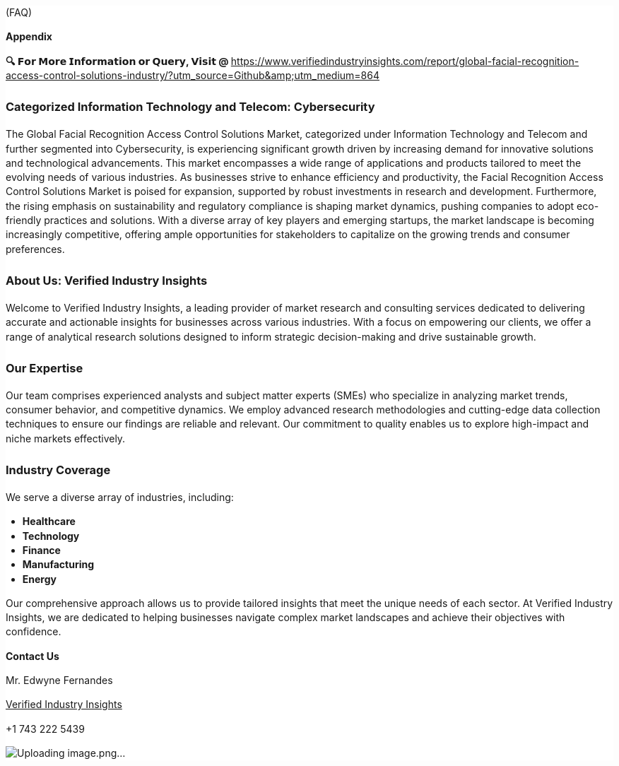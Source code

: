 (FAQ)</strong></p><p><strong>Appendix<br /></strong></p><p><strong>🔍 𝗙𝗼𝗿 𝗠𝗼𝗿𝗲 𝗜𝗻𝗳𝗼𝗿𝗺𝗮𝘁𝗶𝗼𝗻 𝗼𝗿 𝗤𝘂𝗲𝗿𝘆, 𝗩𝗶𝘀𝗶𝘁 @ </strong><a href="https://www.verifiedindustryinsights.com/report/global-facial-recognition-access-control-solutions-industry/?utm_source=Github&amp;utm_medium=864">https://www.verifiedindustryinsights.com/report/global-facial-recognition-access-control-solutions-industry/?utm_source=Github&amp;utm_medium=864</a>&nbsp;</p><h3>Categorized Information Technology and Telecom: Cybersecurity </h3><p>The Global Facial Recognition Access Control Solutions Market, categorized under Information Technology and Telecom and further segmented into Cybersecurity, is experiencing significant growth driven by increasing demand for innovative solutions and technological advancements. This market encompasses a wide range of applications and products tailored to meet the evolving needs of various industries. As businesses strive to enhance efficiency and productivity, the Facial Recognition Access Control Solutions Market is poised for expansion, supported by robust investments in research and development. Furthermore, the rising emphasis on sustainability and regulatory compliance is shaping market dynamics, pushing companies to adopt eco-friendly practices and solutions. With a diverse array of key players and emerging startups, the market landscape is becoming increasingly competitive, offering ample opportunities for stakeholders to capitalize on the growing trends and consumer preferences.</p><h3>About Us: Verified Industry Insights</h3><p>Welcome to Verified Industry Insights, a leading provider of market research and consulting services dedicated to delivering accurate and actionable insights for businesses across various industries. With a focus on empowering our clients, we offer a range of analytical research solutions designed to inform strategic decision-making and drive sustainable growth.</p><h3>Our Expertise</h3><p>Our team comprises experienced analysts and subject matter experts (SMEs) who specialize in analyzing market trends, consumer behavior, and competitive dynamics. We employ advanced research methodologies and cutting-edge data collection techniques to ensure our findings are reliable and relevant. Our commitment to quality enables us to explore high-impact and niche markets effectively.</p><h3>Industry Coverage</h3><p>We serve a diverse array of industries, including:</p><ul><li><strong>Healthcare</strong></li><li><strong>Technology</strong></li><li><strong>Finance</strong></li><li><strong>Manufacturing</strong></li><li><strong>Energy</strong></li></ul><p>Our comprehensive approach allows us to provide tailored insights that meet the unique needs of each sector. At Verified Industry Insights, we are dedicated to helping businesses navigate complex market landscapes and achieve their objectives with confidence.</p><p><strong>Contact Us</strong></p><p>Mr. Edwyne Fernandes</p><p><a href="https://www.verifiedindustryinsights.com/">Verified Industry Insights</a></p><p>+1 743 222 5439</p>
![Uploading image.png…]()
